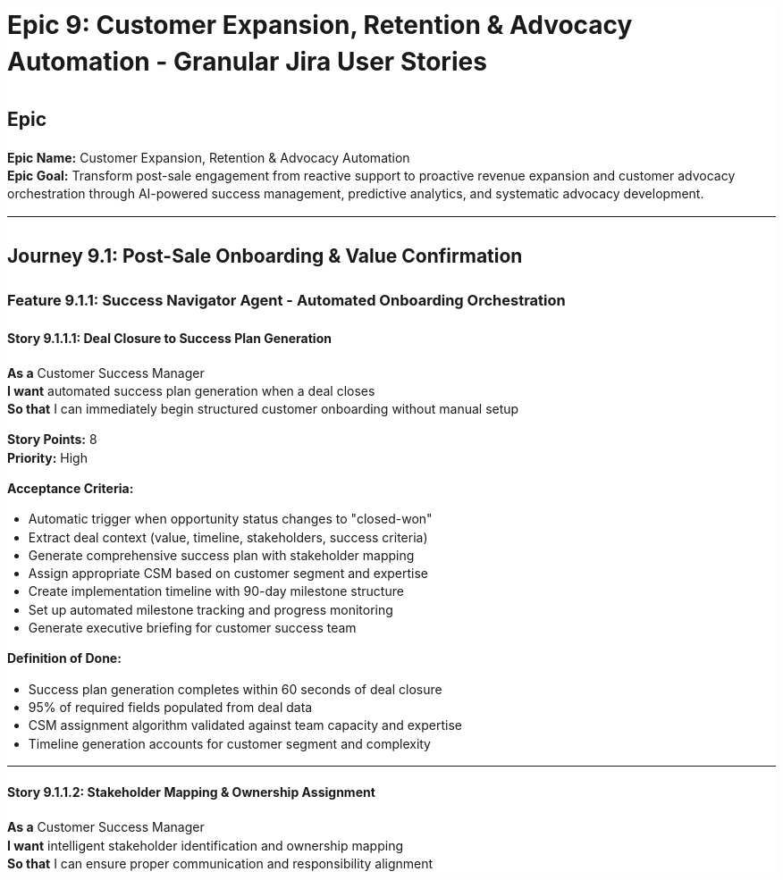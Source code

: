 # **Epic 9: Customer Expansion, Retention & Advocacy Automation \- Granular Jira User Stories**

## **Epic**

**Epic Name:** Customer Expansion, Retention & Advocacy Automation  
 **Epic Goal:** Transform post-sale engagement from reactive support to proactive revenue expansion and customer advocacy orchestration through AI-powered success management, predictive analytics, and systematic advocacy development.

---

## **Journey 9.1: Post-Sale Onboarding & Value Confirmation**

### **Feature 9.1.1: Success Navigator Agent \- Automated Onboarding Orchestration**

#### **Story 9.1.1.1: Deal Closure to Success Plan Generation**

**As a** Customer Success Manager  
 **I want** automated success plan generation when a deal closes  
 **So that** I can immediately begin structured customer onboarding without manual setup

**Story Points:** 8  
 **Priority:** High

**Acceptance Criteria:**

* Automatic trigger when opportunity status changes to "closed-won"  
* Extract deal context (value, timeline, stakeholders, success criteria)  
* Generate comprehensive success plan with stakeholder mapping  
* Assign appropriate CSM based on customer segment and expertise  
* Create implementation timeline with 90-day milestone structure  
* Set up automated milestone tracking and progress monitoring  
* Generate executive briefing for customer success team

**Definition of Done:**

* Success plan generation completes within 60 seconds of deal closure  
* 95% of required fields populated from deal data  
* CSM assignment algorithm validated against team capacity and expertise  
* Timeline generation accounts for customer segment and complexity

---

#### **Story 9.1.1.2: Stakeholder Mapping & Ownership Assignment**

**As a** Customer Success Manager  
 **I want** intelligent stakeholder identification and ownership mapping  
 **So that** I can ensure proper communication and responsibility alignment
